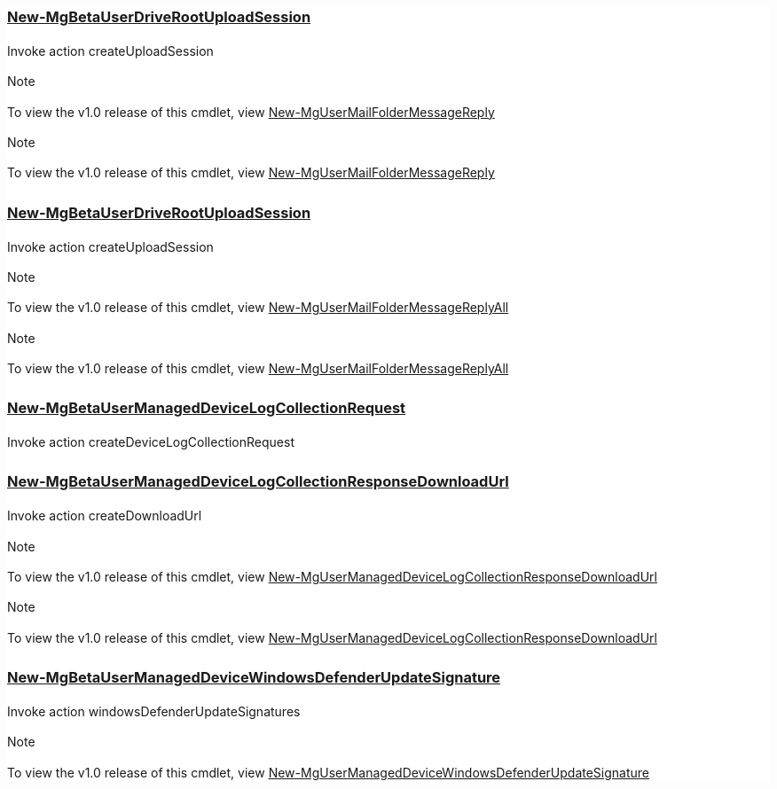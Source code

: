 ### [New-MgBetaUserDriveRootUploadSession](New-MgBetaUserDriveRootUploadSession.md)
Invoke action createUploadSession

> [!NOTE]
> To view the v1.0 release of this cmdlet, view [New-MgUserMailFolderMessageReply](/powershell/module/Microsoft.Graph.Users.Actions/New-MgUserMailFolderMessageReply?view=graph-powershell-1.0)

> [!NOTE]
> To view the v1.0 release of this cmdlet, view [New-MgUserMailFolderMessageReply](/powershell/module/Microsoft.Graph.Users.Actions/New-MgUserMailFolderMessageReply?view=graph-powershell-1.0)

### [New-MgBetaUserDriveRootUploadSession](New-MgBetaUserDriveRootUploadSession.md)
Invoke action createUploadSession

> [!NOTE]
> To view the v1.0 release of this cmdlet, view [New-MgUserMailFolderMessageReplyAll](/powershell/module/Microsoft.Graph.Users.Actions/New-MgUserMailFolderMessageReplyAll?view=graph-powershell-1.0)

> [!NOTE]
> To view the v1.0 release of this cmdlet, view [New-MgUserMailFolderMessageReplyAll](/powershell/module/Microsoft.Graph.Users.Actions/New-MgUserMailFolderMessageReplyAll?view=graph-powershell-1.0)

### [New-MgBetaUserManagedDeviceLogCollectionRequest](New-MgBetaUserManagedDeviceLogCollectionRequest.md)
Invoke action createDeviceLogCollectionRequest

### [New-MgBetaUserManagedDeviceLogCollectionResponseDownloadUrl](New-MgBetaUserManagedDeviceLogCollectionResponseDownloadUrl.md)
Invoke action createDownloadUrl

> [!NOTE]
> To view the v1.0 release of this cmdlet, view [New-MgUserManagedDeviceLogCollectionResponseDownloadUrl](/powershell/module/Microsoft.Graph.Users.Actions/New-MgUserManagedDeviceLogCollectionResponseDownloadUrl?view=graph-powershell-1.0)

> [!NOTE]
> To view the v1.0 release of this cmdlet, view [New-MgUserManagedDeviceLogCollectionResponseDownloadUrl](/powershell/module/Microsoft.Graph.Users.Actions/New-MgUserManagedDeviceLogCollectionResponseDownloadUrl?view=graph-powershell-1.0)

### [New-MgBetaUserManagedDeviceWindowsDefenderUpdateSignature](New-MgBetaUserManagedDeviceWindowsDefenderUpdateSignature.md)
Invoke action windowsDefenderUpdateSignatures

> [!NOTE]
> To view the v1.0 release of this cmdlet, view [New-MgUserManagedDeviceWindowsDefenderUpdateSignature](/powershell/module/Microsoft.Graph.Users.Actions/New-MgUserManagedDeviceWindowsDefenderUpdateSignature?view=graph-powershell-1.0)
